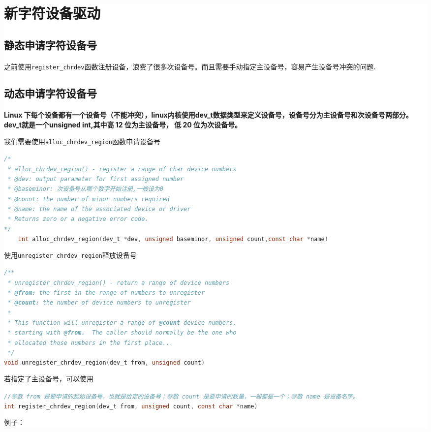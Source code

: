 # 新字符设备驱动




## 静态申请字符设备号

之前使用`register_chrdev`函数注册设备，浪费了很多次设备号。而且需要手动指定主设备号，容易产生设备号冲突的问题.



## 动态申请字符设备号

**Linux 下每个设备都有一个设备号（不能冲突），linux内核使用dev_t数据类型来定义设备号，设备号分为主设备号和次设备号两部分。dev_t就是一个unsigned int,其中高 12 位为主设备号， 低 20 位为次设备号。** 

我们需要使用`alloc_chrdev_region`函数申请设备号

```c
/* 
 * alloc_chrdev_region() - register a range of char device numbers
 * @dev: output parameter for first assigned number
 * @baseminor: 次设备号从哪个数字开始注册,一般设为0
 * @count: the number of minor numbers required
 * @name: the name of the associated device or driver
 * Returns zero or a negative error code.
*/
    int alloc_chrdev_region(dev_t *dev, unsigned baseminor, unsigned count,const char *name)
```

使用`unregister_chrdev_region`释放设备号

```c
/**
 * unregister_chrdev_region() - return a range of device numbers
 * @from: the first in the range of numbers to unregister
 * @count: the number of device numbers to unregister
 *
 * This function will unregister a range of @count device numbers,
 * starting with @from.  The caller should normally be the one who
 * allocated those numbers in the first place...
 */
void unregister_chrdev_region(dev_t from, unsigned count)
```



若指定了主设备号，可以使用

```c
//参数 from 是要申请的起始设备号，也就是给定的设备号；参数 count 是要申请的数量，一般都是一个；参数 name 是设备名字。
int register_chrdev_region(dev_t from, unsigned count, const char *name)
```



例子：
